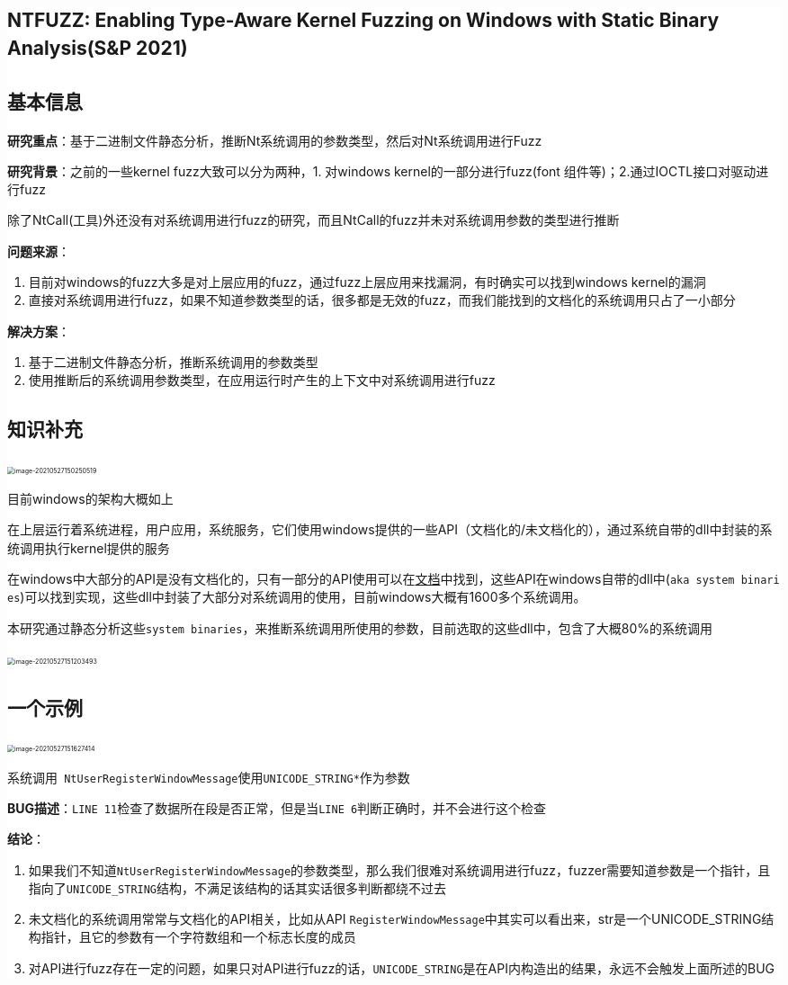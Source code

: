 ## NTFUZZ: Enabling Type-Aware Kernel Fuzzing on Windows with Static Binary Analysis(S&P 2021)

## 基本信息

**研究重点**：基于二进制文件静态分析，推断Nt系统调用的参数类型，然后对Nt系统调用进行Fuzz

**研究背景**：之前的一些kernel fuzz大致可以分为两种，1. 对windows kernel的一部分进行fuzz(font 组件等)；2.通过IOCTL接口对驱动进行fuzz

除了NtCall(工具)外还没有对系统调用进行fuzz的研究，而且NtCall的fuzz并未对系统调用参数的类型进行推断

**问题来源**：

1. 目前对windows的fuzz大多是对上层应用的fuzz，通过fuzz上层应用来找漏洞，有时确实可以找到windows kernel的漏洞
2. 直接对系统调用进行fuzz，如果不知道参数类型的话，很多都是无效的fuzz，而我们能找到的文档化的系统调用只占了一小部分

**解决方案**：

1. 基于二进制文件静态分析，推断系统调用的参数类型
2. 使用推断后的系统调用参数类型，在应用运行时产生的上下文中对系统调用进行fuzz



## 知识补充

<img src="https://ycdxsb-1257345996.cos.ap-beijing.myqcloud.com/blog/2021-27-05-image-20210527150250519.png" alt="image-20210527150250519" style="zoom:50%;" />

目前windows的架构大概如上

在上层运行着系统进程，用户应用，系统服务，它们使用windows提供的一些API（文档化的/未文档化的），通过系统自带的dll中封装的系统调用执行kernel提供的服务

在windows中大部分的API是没有文档化的，只有一部分的API使用可以在[文档](https://docs.microsoft.com/en-us/windows/win32/api/)中找到，这些API在windows自带的dll中(`aka system binaries`)可以找到实现，这些dll中封装了大部分对系统调用的使用，目前windows大概有1600多个系统调用。

本研究通过静态分析这些`system binaries`，来推断系统调用所使用的参数，目前选取的这些dll中，包含了大概80%的系统调用

<img src="https://ycdxsb-1257345996.cos.ap-beijing.myqcloud.com/blog/2021-27-05-image-20210527151203493.png" alt="image-20210527151203493" style="zoom:50%;" />



## 一个示例

<img src="https://ycdxsb-1257345996.cos.ap-beijing.myqcloud.com/blog/2021-27-05-image-20210527151627414.png" alt="image-20210527151627414" style="zoom:50%;" />

系统调用` NtUserRegisterWindowMessage`使用`UNICODE_STRING*`作为参数

**BUG描述**：`LINE 11`检查了数据所在段是否正常，但是当`LINE 6`判断正确时，并不会进行这个检查

**结论**：

1. 如果我们不知道`NtUserRegisterWindowMessage`的参数类型，那么我们很难对系统调用进行fuzz，fuzzer需要知道参数是一个指针，且指向了`UNICODE_STRING`结构，不满足该结构的话其实话很多判断都绕不过去

2. 未文档化的系统调用常常与文档化的API相关，比如从API `RegisterWindowMessage`中其实可以看出来，str是一个UNICODE_STRING结构指针，且它的参数有一个字符数组和一个标志长度的成员
3. 对API进行fuzz存在一定的问题，如果只对API进行fuzz的话，`UNICODE_STRING`是在API内构造出的结果，永远不会触发上面所述的BUG
